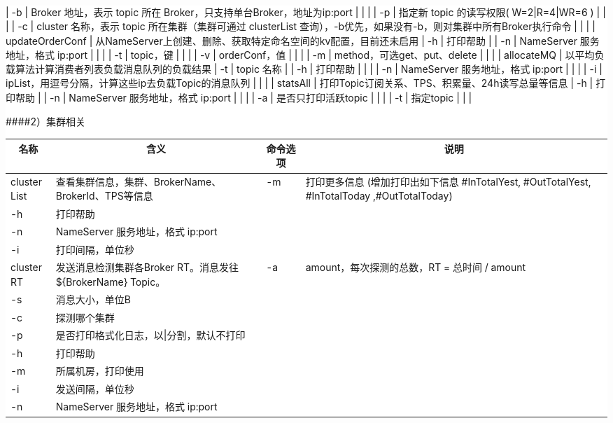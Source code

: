 | -b               | Broker 地址，表示 topic 所在 Broker，只支持单台Broker，地址为ip:port |          |                                                              |
| -p               | 指定新 topic 的读写权限( W=2\|R=4\|WR=6 )                    |          |                                                              |
| -c               | cluster 名称，表示 topic 所在集群（集群可通过 clusterList 查询），-b优先，如果没有-b，则对集群中所有Broker执行命令 |          |                                                              |
| updateOrderConf  | 从NameServer上创建、删除、获取特定命名空间的kv配置，目前还未启用 | -h       | 打印帮助                                                     |
| -n               | NameServer 服务地址，格式 ip:port                            |          |                                                              |
| -t               | topic，键                                                    |          |                                                              |
| -v               | orderConf，值                                                |          |                                                              |
| -m               | method，可选get、put、delete                                 |          |                                                              |
| allocateMQ       | 以平均负载算法计算消费者列表负载消息队列的负载结果           | -t       | topic 名称                                                   |
| -h               | 打印帮助                                                     |          |                                                              |
| -n               | NameServer 服务地址，格式 ip:port                            |          |                                                              |
| -i               | ipList，用逗号分隔，计算这些ip去负载Topic的消息队列          |          |                                                              |
| statsAll         | 打印Topic订阅关系、TPS、积累量、24h读写总量等信息            | -h       | 打印帮助                                                     |
| -n               | NameServer 服务地址，格式 ip:port                            |          |                                                              |
| -a               | 是否只打印活跃topic                                          |          |                                                              |
| -t               | 指定topic                                                    |          |                                                              |

\####2）集群相关

| 名称        | 含义                                                       | 命令选项 | 说明                                                         |
| ----------- | ---------------------------------------------------------- | -------- | ------------------------------------------------------------ |
| clusterList | 查看集群信息，集群、BrokerName、BrokerId、TPS等信息        | -m       | 打印更多信息 (增加打印出如下信息 #InTotalYest, #OutTotalYest, #InTotalToday ,#OutTotalToday) |
| -h          | 打印帮助                                                   |          |                                                              |
| -n          | NameServer 服务地址，格式 ip:port                          |          |                                                              |
| -i          | 打印间隔，单位秒                                           |          |                                                              |
| clusterRT   | 发送消息检测集群各Broker RT。消息发往${BrokerName} Topic。 | -a       | amount，每次探测的总数，RT = 总时间 / amount                 |
| -s          | 消息大小，单位B                                            |          |                                                              |
| -c          | 探测哪个集群                                               |          |                                                              |
| -p          | 是否打印格式化日志，以\|分割，默认不打印                   |          |                                                              |
| -h          | 打印帮助                                                   |          |                                                              |
| -m          | 所属机房，打印使用                                         |          |                                                              |
| -i          | 发送间隔，单位秒                                           |          |                                                              |
| -n          | NameServer 服务地址，格式 ip:port                          |          |                                                              |
